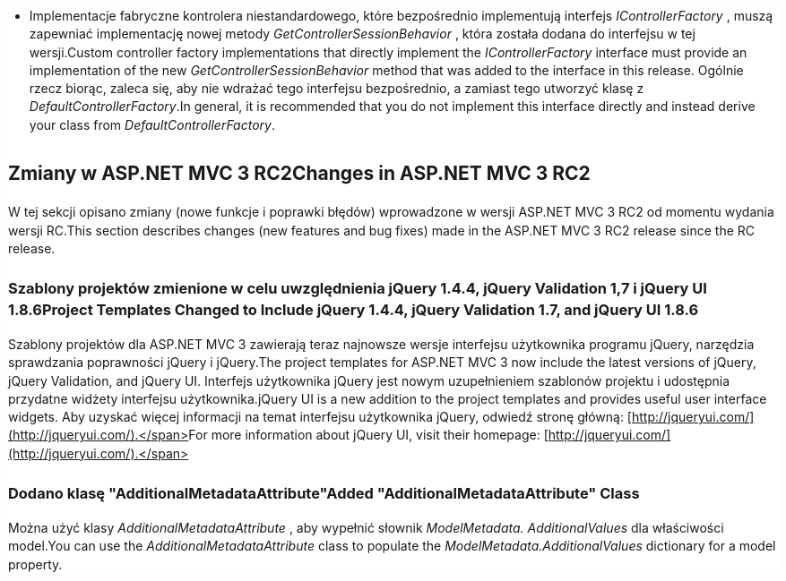 - <span data-ttu-id="d6e2c-372">Implementacje fabryczne kontrolera niestandardowego, które bezpośrednio implementują interfejs *IControllerFactory* , muszą zapewniać implementację nowej metody *GetControllerSessionBehavior* , która została dodana do interfejsu w tej wersji.</span><span class="sxs-lookup"><span data-stu-id="d6e2c-372">Custom controller factory implementations that directly implement the *IControllerFactory* interface must provide an implementation of the new *GetControllerSessionBehavior* method that was added to the interface in this release.</span></span> <span data-ttu-id="d6e2c-373">Ogólnie rzecz biorąc, zaleca się, aby nie wdrażać tego interfejsu bezpośrednio, a zamiast tego utworzyć klasę z *DefaultControllerFactory*.</span><span class="sxs-lookup"><span data-stu-id="d6e2c-373">In general, it is recommended that you do not implement this interface directly and instead derive your class from *DefaultControllerFactory*.</span></span>

<a id="_Toc2"></a>
## <a name="changes-in-aspnet-mvc-3-rc2"></a><span data-ttu-id="d6e2c-374">Zmiany w ASP.NET MVC 3 RC2</span><span class="sxs-lookup"><span data-stu-id="d6e2c-374">Changes in ASP.NET MVC 3 RC2</span></span>

<span data-ttu-id="d6e2c-375">W tej sekcji opisano zmiany (nowe funkcje i poprawki błędów) wprowadzone w wersji ASP.NET MVC 3 RC2 od momentu wydania wersji RC.</span><span class="sxs-lookup"><span data-stu-id="d6e2c-375">This section describes changes (new features and bug fixes) made in the ASP.NET MVC 3 RC2 release since the RC release.</span></span>

<a id="_Toc2_1"></a>
### <a name="project-templates-changed-to-include-jquery-144-jquery-validation-17-and-jquery-ui-186"></a><span data-ttu-id="d6e2c-376">Szablony projektów zmienione w celu uwzględnienia jQuery 1.4.4, jQuery Validation 1,7 i jQuery UI 1.8.6</span><span class="sxs-lookup"><span data-stu-id="d6e2c-376">Project Templates Changed to Include jQuery 1.4.4, jQuery Validation 1.7, and jQuery UI 1.8.6</span></span>

<span data-ttu-id="d6e2c-377">Szablony projektów dla ASP.NET MVC 3 zawierają teraz najnowsze wersje interfejsu użytkownika programu jQuery, narzędzia sprawdzania poprawności jQuery i jQuery.</span><span class="sxs-lookup"><span data-stu-id="d6e2c-377">The project templates for ASP.NET MVC 3 now include the latest versions of jQuery, jQuery Validation, and jQuery UI.</span></span> <span data-ttu-id="d6e2c-378">Interfejs użytkownika jQuery jest nowym uzupełnieniem szablonów projektu i udostępnia przydatne widżety interfejsu użytkownika.</span><span class="sxs-lookup"><span data-stu-id="d6e2c-378">jQuery UI is a new addition to the project templates and provides useful user interface widgets.</span></span> <span data-ttu-id="d6e2c-379">Aby uzyskać więcej informacji na temat interfejsu użytkownika jQuery, odwiedź stronę główną: [http://jqueryui.com/](http://jqueryui.com/).</span><span class="sxs-lookup"><span data-stu-id="d6e2c-379">For more information about jQuery UI, visit their homepage: [http://jqueryui.com/](http://jqueryui.com/).</span></span>

<a id="_Toc2_2"></a>
### <a name="added-additionalmetadataattribute-class"></a><span data-ttu-id="d6e2c-380">Dodano klasę "AdditionalMetadataAttribute"</span><span class="sxs-lookup"><span data-stu-id="d6e2c-380">Added "AdditionalMetadataAttribute" Class</span></span>

<span data-ttu-id="d6e2c-381">Można użyć klasy *AdditionalMetadataAttribute* , aby wypełnić słownik *ModelMetadata. AdditionalValues* dla właściwości model.</span><span class="sxs-lookup"><span data-stu-id="d6e2c-381">You can use the *AdditionalMetadataAttribute* class to populate the *ModelMetadata.AdditionalValues* dictionary for a model property.</span></span>
